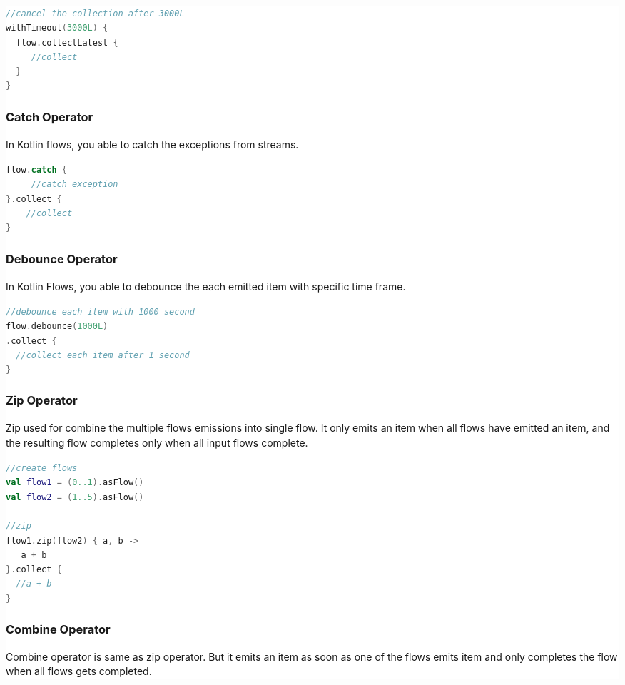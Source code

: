 ```kotlin
//cancel the collection after 3000L
withTimeout(3000L) {
  flow.collectLatest {
     //collect
  }
}
```

### Catch Operator

In Kotlin flows, you able to catch the exceptions from streams.

```kotlin
flow.catch { 
     //catch exception 
}.collect { 
    //collect
}
```

### Debounce Operator

In Kotlin Flows, you able to debounce the each emitted item with specific time frame.

```kotlin
//debounce each item with 1000 second
flow.debounce(1000L)
.collect {
  //collect each item after 1 second
}
```

### Zip Operator

Zip used for combine the multiple flows emissions into single flow. It only emits an item when all flows have emitted an item, and the resulting flow completes only when all input flows complete.

```kotlin
//create flows
val flow1 = (0..1).asFlow()
val flow2 = (1..5).asFlow()

//zip
flow1.zip(flow2) { a, b -> 
   a + b
}.collect {
  //a + b
}
```

### Combine Operator

Combine operator is same as zip operator. But it emits an item as soon as one of the flows emits item and only completes the flow when all flows gets completed.
